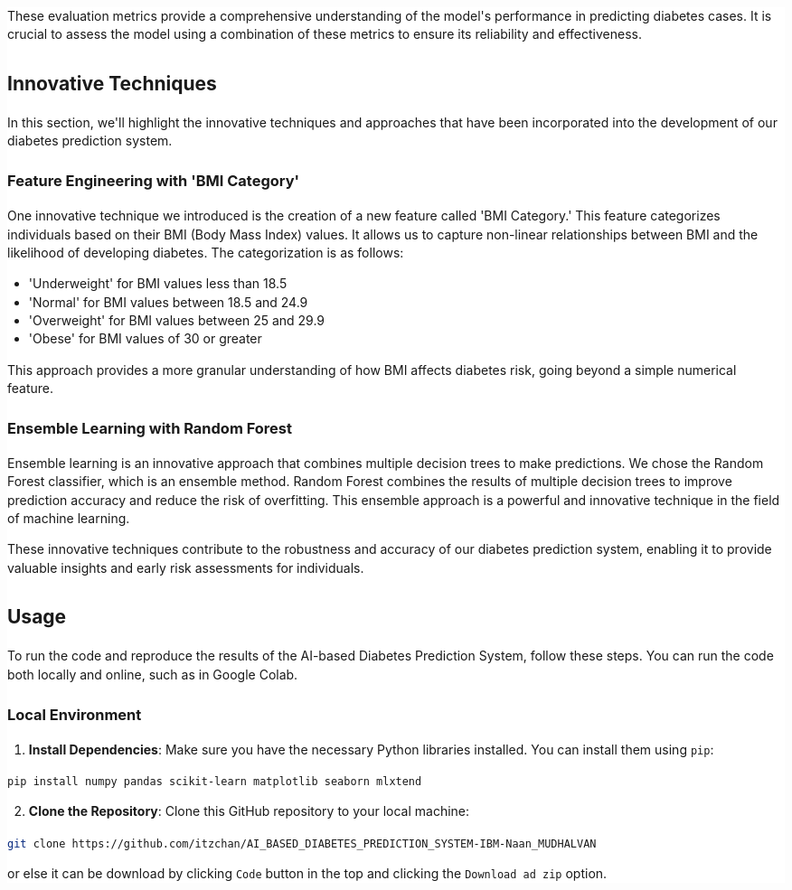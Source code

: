These evaluation metrics provide a comprehensive understanding of the model's performance in predicting diabetes cases. It is crucial to assess the model using a combination of these metrics to ensure its reliability and effectiveness.

## Innovative Techniques

In this section, we'll highlight the innovative techniques and approaches that have been incorporated into the development of our diabetes prediction system.

### Feature Engineering with 'BMI Category'

One innovative technique we introduced is the creation of a new feature called 'BMI Category.' This feature categorizes individuals based on their BMI (Body Mass Index) values. It allows us to capture non-linear relationships between BMI and the likelihood of developing diabetes. The categorization is as follows:

- 'Underweight' for BMI values less than 18.5
- 'Normal' for BMI values between 18.5 and 24.9
- 'Overweight' for BMI values between 25 and 29.9
- 'Obese' for BMI values of 30 or greater

This approach provides a more granular understanding of how BMI affects diabetes risk, going beyond a simple numerical feature.

### Ensemble Learning with Random Forest

Ensemble learning is an innovative approach that combines multiple decision trees to make predictions. We chose the Random Forest classifier, which is an ensemble method. Random Forest combines the results of multiple decision trees to improve prediction accuracy and reduce the risk of overfitting. This ensemble approach is a powerful and innovative technique in the field of machine learning.

These innovative techniques contribute to the robustness and accuracy of our diabetes prediction system, enabling it to provide valuable insights and early risk assessments for individuals.

## Usage

To run the code and reproduce the results of the AI-based Diabetes Prediction System, follow these steps. You can run the code both locally and online, such as in Google Colab.

### Local Environment

1. **Install Dependencies**:
Make sure you have the necessary Python libraries installed. You can install them using `pip`:

```bash
pip install numpy pandas scikit-learn matplotlib seaborn mlxtend
```
2. **Clone the Repository**:
Clone this GitHub repository to your local machine:

```bash
git clone https://github.com/itzchan/AI_BASED_DIABETES_PREDICTION_SYSTEM-IBM-Naan_MUDHALVAN
```
or else it can be download by clicking `Code` button in the top and clicking the `Download ad zip` option.
